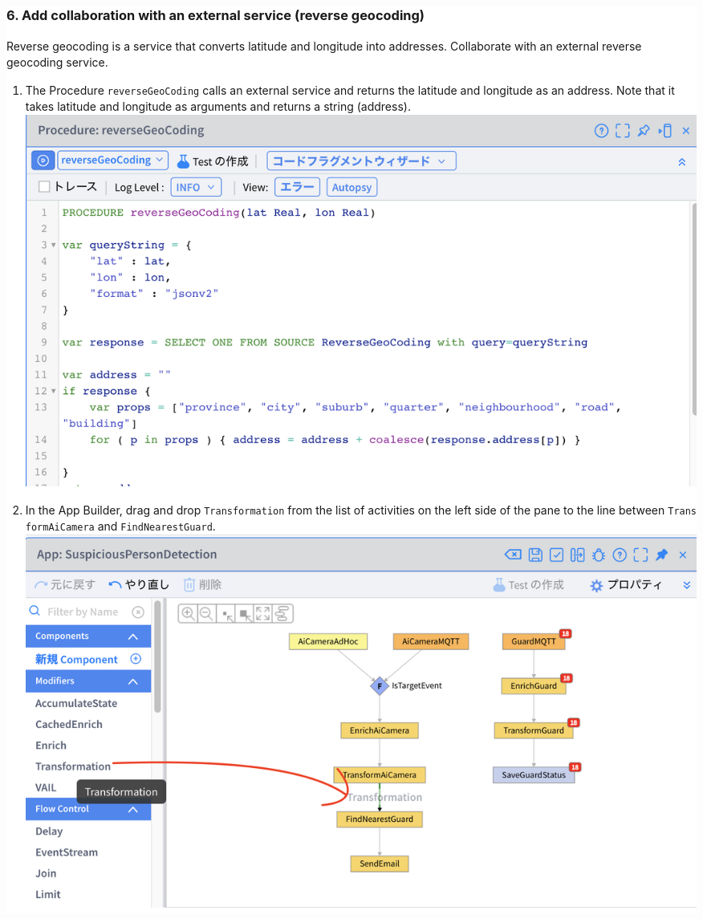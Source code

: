 ### 6. Add collaboration with an external service (reverse geocoding)<a id="06_external_service"></a>
Reverse geocoding is a service that converts latitude and longitude into addresses. Collaborate with an external reverse geocoding service.  

1. The Procedure `reverseGeoCoding` calls an external service and returns the latitude and longitude as an address. Note that it takes latitude and longitude as arguments and returns a string (address).  
![](../../imgs/hands-on-lab/06_reverseGeocoding_procedure.png)

1. In the App Builder, drag and drop `Transformation` from the list of activities on the left side of the pane to the line between `TransformAiCamera` and `FindNearestGuard`.  
![](../../imgs/hands-on-lab/06_drag_transformation.png)
